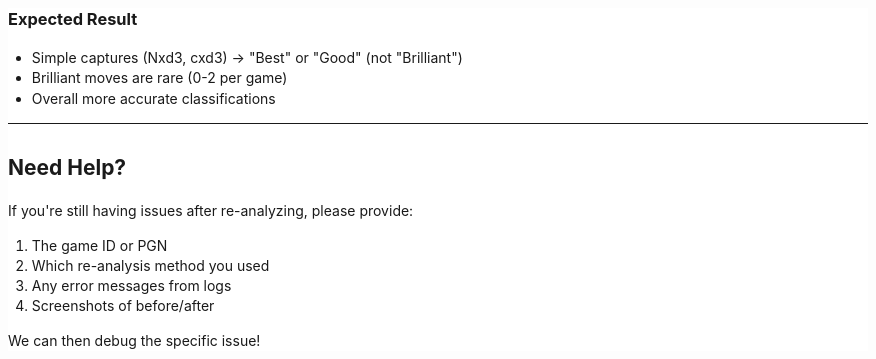 ### Expected Result
- Simple captures (Nxd3, cxd3) → "Best" or "Good" (not "Brilliant")
- Brilliant moves are rare (0-2 per game)
- Overall more accurate classifications

---

## Need Help?

If you're still having issues after re-analyzing, please provide:
1. The game ID or PGN
2. Which re-analysis method you used
3. Any error messages from logs
4. Screenshots of before/after

We can then debug the specific issue!

